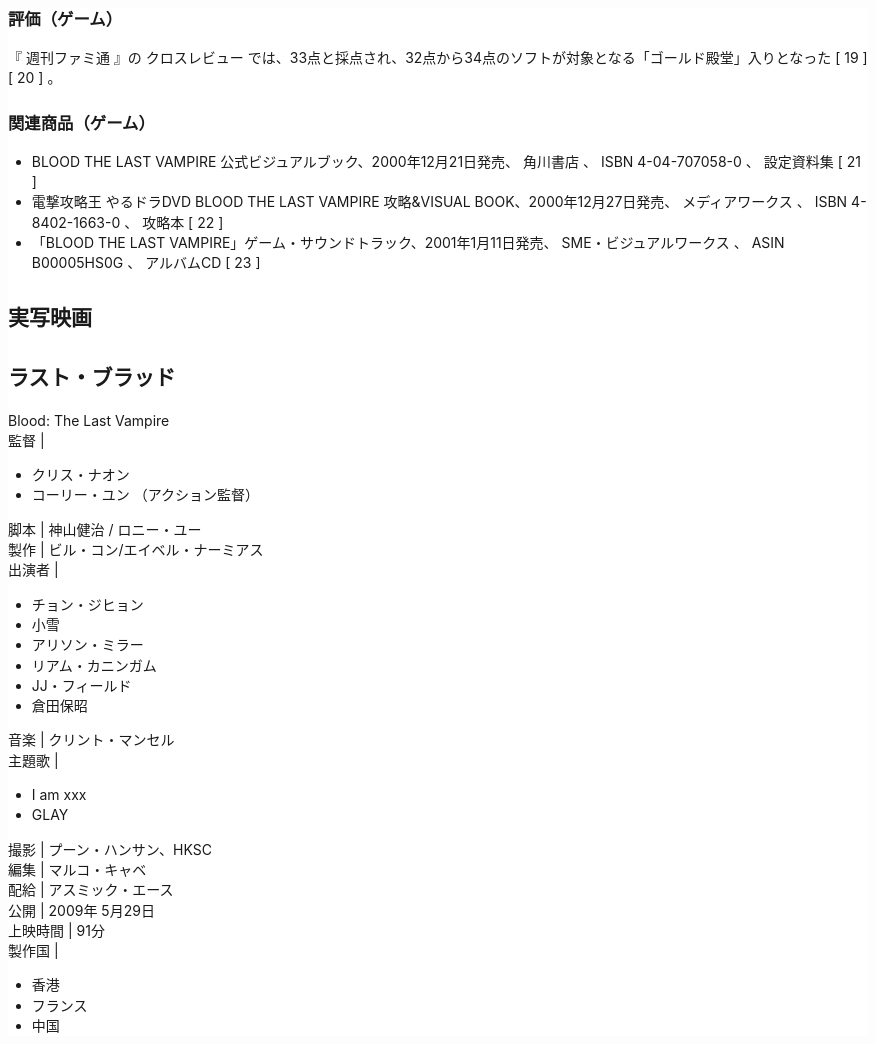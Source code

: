 ###  評価（ゲーム）



『  週刊ファミ通  』の  クロスレビュー  では、33点と採点され、32点から34点のソフトが対象となる「ゴールド殿堂」入りとなった  [  19  ]
[  20  ]  。

###  関連商品（ゲーム）



  * BLOOD THE LAST VAMPIRE 公式ビジュアルブック、2000年12月21日発売、  角川書店  、  ISBN  4-04-707058-0  、  設定資料集  [  21  ] 
  * 電撃攻略王 やるドラDVD BLOOD THE LAST VAMPIRE 攻略&VISUAL BOOK、2000年12月27日発売、  メディアワークス  、  ISBN  4-8402-1663-0  、  攻略本  [  22  ] 
  * 「BLOOD THE LAST VAMPIRE」ゲーム・サウンドトラック、2001年1月11日発売、  SME・ビジュアルワークス  、  ASIN  B00005HS0G  、  アルバムCD  [  23  ] 

##  実写映画



ラスト・ブラッド  
---  
Blood: The Last Vampire  
監督  | 

  * クリス・ナオン 
  * コーリー・ユン  （アクション監督） 

  
脚本  |  神山健治  /  ロニー・ユー   
製作  |  ビル・コン/エイベル・ナーミアス   
出演者  | 

  * チョン・ジヒョン 
  * 小雪 
  * アリソン・ミラー 
  * リアム・カニンガム 
  * JJ・フィールド 
  * 倉田保昭 

  
音楽  |  クリント・マンセル   
主題歌  | 

  * I am xxx 
  * GLAY 

  
撮影  |  プーン・ハンサン、HKSC   
編集  |  マルコ・キャベ   
配給  |  アスミック・エース   
公開  |  2009年  5月29日   
上映時間  |  91分   
製作国  | 

  * 香港 
  * フランス 
  * 中国 
